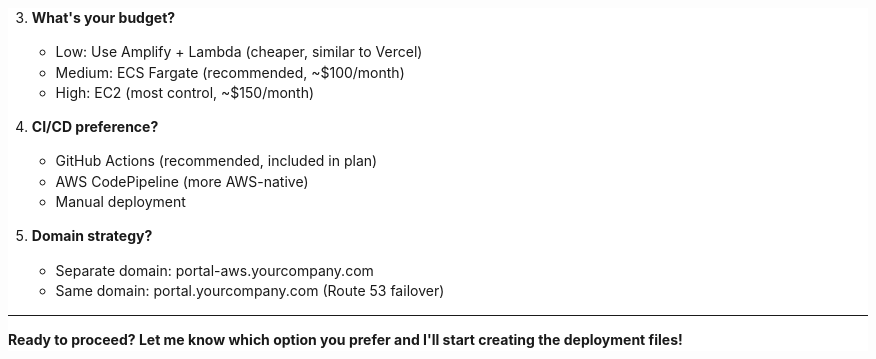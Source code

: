 3. **What's your budget?**
   - Low: Use Amplify + Lambda (cheaper, similar to Vercel)
   - Medium: ECS Fargate (recommended, ~$100/month)
   - High: EC2 (most control, ~$150/month)

4. **CI/CD preference?**
   - GitHub Actions (recommended, included in plan)
   - AWS CodePipeline (more AWS-native)
   - Manual deployment

5. **Domain strategy?**
   - Separate domain: portal-aws.yourcompany.com
   - Same domain: portal.yourcompany.com (Route 53 failover)

---

**Ready to proceed? Let me know which option you prefer and I'll start creating the deployment files!**
